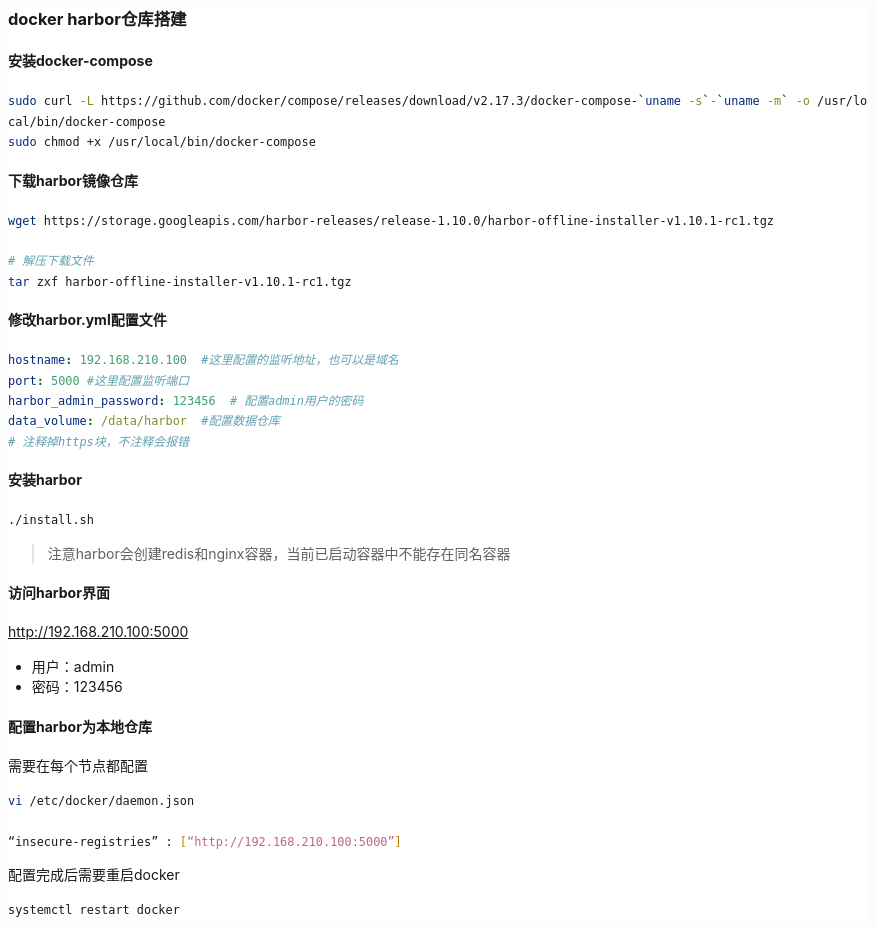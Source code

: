 ### docker harbor仓库搭建

#### 安装docker-compose
```bash
sudo curl -L https://github.com/docker/compose/releases/download/v2.17.3/docker-compose-`uname -s`-`uname -m` -o /usr/local/bin/docker-compose
sudo chmod +x /usr/local/bin/docker-compose
```

#### 下载harbor镜像仓库

```bash
wget https://storage.googleapis.com/harbor-releases/release-1.10.0/harbor-offline-installer-v1.10.1-rc1.tgz

# 解压下载文件
tar zxf harbor-offline-installer-v1.10.1-rc1.tgz
```


#### 修改harbor.yml配置文件
```yml
hostname: 192.168.210.100  #这里配置的监听地址，也可以是域名
port: 5000 #这里配置监听端口
harbor_admin_password: 123456  # 配置admin用户的密码
data_volume: /data/harbor  #配置数据仓库
# 注释掉https块，不注释会报错
```

#### 安装harbor
```bash
./install.sh
```

> 注意harbor会创建redis和nginx容器，当前已启动容器中不能存在同名容器

#### 访问harbor界面

http://192.168.210.100:5000
* 用户：admin 
* 密码：123456

#### 配置harbor为本地仓库
需要在每个节点都配置
```bash
vi /etc/docker/daemon.json

“insecure-registries” : [“http://192.168.210.100:5000”]
```
配置完成后需要重启docker
```bash
systemctl restart docker
```


